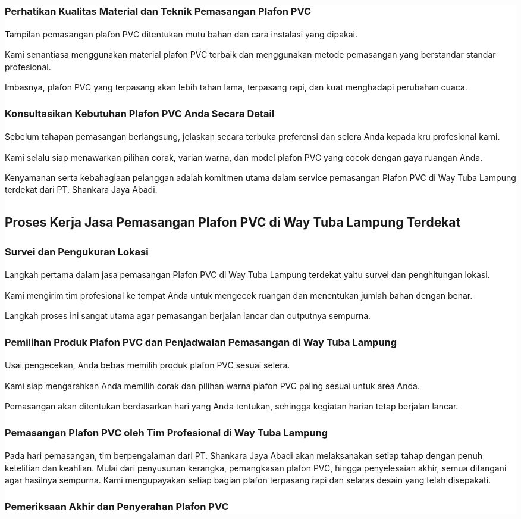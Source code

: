 ### Perhatikan Kualitas Material dan Teknik Pemasangan Plafon PVC

Tampilan pemasangan plafon PVC ditentukan mutu bahan dan cara instalasi yang dipakai.

Kami senantiasa menggunakan material plafon PVC terbaik dan menggunakan metode pemasangan yang berstandar standar profesional.

Imbasnya, plafon PVC yang terpasang akan lebih tahan lama, terpasang rapi, dan kuat menghadapi perubahan cuaca.

### Konsultasikan Kebutuhan Plafon PVC Anda Secara Detail

Sebelum tahapan pemasangan berlangsung, jelaskan secara terbuka preferensi dan selera Anda kepada kru profesional kami.

Kami selalu siap menawarkan pilihan corak, varian warna, dan model plafon PVC yang cocok dengan gaya ruangan Anda.

Kenyamanan serta kebahagiaan pelanggan adalah komitmen utama dalam service pemasangan Plafon PVC di Way Tuba Lampung terdekat dari PT. Shankara Jaya Abadi.

## Proses Kerja Jasa Pemasangan Plafon PVC di Way Tuba Lampung Terdekat

### Survei dan Pengukuran Lokasi

Langkah pertama dalam jasa pemasangan Plafon PVC di Way Tuba Lampung terdekat yaitu survei dan penghitungan lokasi.

Kami mengirim tim profesional ke tempat Anda untuk mengecek ruangan dan menentukan jumlah bahan dengan benar.

Langkah proses ini sangat utama agar pemasangan berjalan lancar dan outputnya sempurna.

### Pemilihan Produk Plafon PVC dan Penjadwalan Pemasangan di Way Tuba Lampung

Usai pengecekan, Anda bebas memilih produk plafon PVC sesuai selera.

Kami siap mengarahkan Anda memilih corak dan pilihan warna plafon PVC paling sesuai untuk area Anda.

Pemasangan akan ditentukan berdasarkan hari yang Anda tentukan, sehingga kegiatan harian tetap berjalan lancar.

### Pemasangan Plafon PVC oleh Tim Profesional di Way Tuba Lampung

Pada hari pemasangan, tim berpengalaman dari PT. Shankara Jaya Abadi akan melaksanakan setiap tahap dengan penuh ketelitian dan keahlian. Mulai dari penyusunan kerangka, pemangkasan plafon PVC, hingga penyelesaian akhir, semua ditangani agar hasilnya sempurna. Kami mengupayakan setiap bagian plafon terpasang rapi dan selaras desain yang telah disepakati.

### Pemeriksaan Akhir dan Penyerahan Plafon PVC
